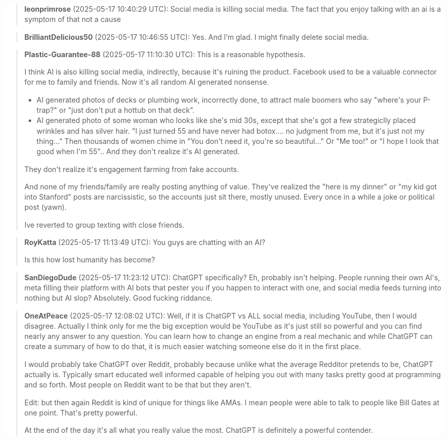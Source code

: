 > **leonprimrose** (2025-05-17 10:40:29 UTC):
> Social media is killing social media. The fact that you enjoy talking with an ai is a symptom of that not a cause

> **BrilliantDelicious50** (2025-05-17 10:46:55 UTC):
> Yes. And I’m glad. I might finally delete social media.

> **Plastic-Guarantee-88** (2025-05-17 11:10:30 UTC):
> This is a reasonable hypothesis.
> 
> I think AI is also killing social media, indirectly, because it's ruining the product.  Facebook used to be a valuable connector for me to family and friends.  Now it's all random AI generated nonsense.  
> 
> * AI generated photos of decks or plumbing work, incorrectly done, to attract male boomers who say "where's your P-trap?"  or "just don't put a hottub on that deck". 
> * AI generated photo of some woman who looks like she's mid 30s, except that she's got  a few strategiclly placed wrinkles and has silver hair.  "I just turned 55 and have never had botox.... no judgment from me, but it's just not my thing..."  Then thousands of women chime in "You don't need it, you're so beautiful..."  Or "Me too!" or "I hope I look that good when I'm 55"..  And they don't realize it's AI generated.  
> 
> They don't realize it's engagement farming from fake accounts.  
> 
> And none of my friends/family are really posting anything of value.  They've realized the "here is my dinner" or "my kid got into Stanford" posts are narcissistic, so the accounts just sit there, mostly unused.  Every once in a while a joke or political post (yawn).
> 
> Ive reverted to group texting with close friends.

> **RoyKatta** (2025-05-17 11:13:49 UTC):
> You guys are chatting with an AI? 
> 
> Is this how lost humanity has become?

> **SanDiegoDude** (2025-05-17 11:23:12 UTC):
> ChatGPT specifically? Eh, probably isn't helping. People running their own AI's, meta filling their platform with AI bots that pester you if you happen to interact with one, and social media feeds turning into nothing but AI slop? Absolutely. Good fucking riddance.

> **OneAtPeace** (2025-05-17 12:08:02 UTC):
> Well, if it is ChatGPT vs ALL social media, including YouTube, then I would disagree. Actually I think only for me the big exception would be YouTube as it's just still so powerful and you can find nearly any answer to any question. You can learn how to change an engine from a real mechanic and while ChatGPT can create a summary of how to do that, it is much easier watching someone else do it in the first place.
> 
> I would probably take ChatGPT over Reddit, probably because unlike what the average Redditor pretends to be, ChatGPT actually is. Typically smart educated well informed capable of helping you out with many tasks pretty good at programming and so forth. Most people on Reddit want to be that but they aren't.
> 
> Edit: but then again Reddit is kind of unique for things like AMAs. I mean people were able to talk to people like Bill Gates at one point. That's pretty powerful. 
> 
> At the end of the day it's all what you really value the most. ChatGPT is definitely a powerful contender.
